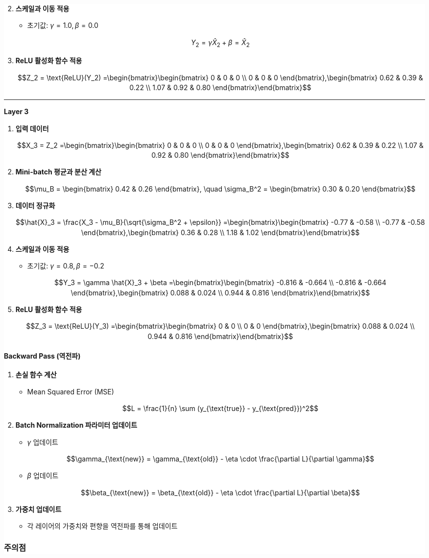 2. **스케일과 이동 적용**
    - 초기값: $\gamma = 1.0, \beta = 0.0$
        
    $$Y_2 = \gamma \hat{X}_2 + \beta = \hat{X}_2$$
        
3. **ReLU 활성화 함수 적용**

    $$Z_2 = \text{ReLU}(Y_2) =\begin{bmatrix}\begin{bmatrix} 0 & 0 & 0 \\ 0 & 0 & 0 \end{bmatrix},\begin{bmatrix} 0.62 & 0.39 & 0.22 \\ 1.07 & 0.92 & 0.80 \end{bmatrix}\end{bmatrix}$$

---

**Layer 3**

1. **입력 데이터**

    $$X_3 = Z_2 =\begin{bmatrix}\begin{bmatrix} 0 & 0 & 0 \\ 0 & 0 & 0 \end{bmatrix},\begin{bmatrix} 0.62 & 0.39 & 0.22 \\ 1.07 & 0.92 & 0.80 \end{bmatrix}\end{bmatrix}$$

1. **Mini-batch 평균과 분산 계산**
    
    $$\mu_B = \begin{bmatrix} 0.42 & 0.26 \end{bmatrix}, \quad \sigma_B^2 = \begin{bmatrix} 0.30 & 0.20 \end{bmatrix}$$
    
2. **데이터 정규화**
    
    $$\hat{X}_3 = \frac{X_3 - \mu_B}{\sqrt{\sigma_B^2 + \epsilon}} =\begin{bmatrix}\begin{bmatrix} -0.77 & -0.58 \\ -0.77 & -0.58 \end{bmatrix},\begin{bmatrix} 0.36 & 0.28 \\ 1.18 & 1.02 \end{bmatrix}\end{bmatrix}$$
    
3. **스케일과 이동 적용**
    - 초기값: $\gamma = 0.8, \beta = -0.2$
        
    $$Y_3 = \gamma \hat{X}_3 + \beta =\begin{bmatrix}\begin{bmatrix} -0.816 & -0.664 \\ -0.816 & -0.664 \end{bmatrix},\begin{bmatrix} 0.088 & 0.024 \\ 0.944 & 0.816 \end{bmatrix}\end{bmatrix}$$
        
4. **ReLU 활성화 함수 적용**

    $$Z_3 = \text{ReLU}(Y_3) =\begin{bmatrix}\begin{bmatrix} 0 & 0 \\ 0 & 0 \end{bmatrix},\begin{bmatrix} 0.088 & 0.024 \\ 0.944 & 0.816 \end{bmatrix}\end{bmatrix}$$


#### Backward Pass (역전파)

1. **손실 함수 계산**
    - Mean Squared Error (MSE)
    
    $$L = \frac{1}{n} \sum (y_{\text{true}} - y_{\text{pred}})^2$$

2. **Batch Normalization 파라미터 업데이트**
    - $\gamma$ 업데이트
    
    $$\gamma_{\text{new}} = \gamma_{\text{old}} - \eta \cdot \frac{\partial L}{\partial \gamma}$$

    - $\beta$ 업데이트
  
    $$\beta_{\text{new}} = \beta_{\text{old}} - \eta \cdot \frac{\partial L}{\partial \beta}$$

3. **가중치 업데이트**
    - 각 레이어의 가중치와 편향을 역전파를 통해 업데이트

### 주의점
